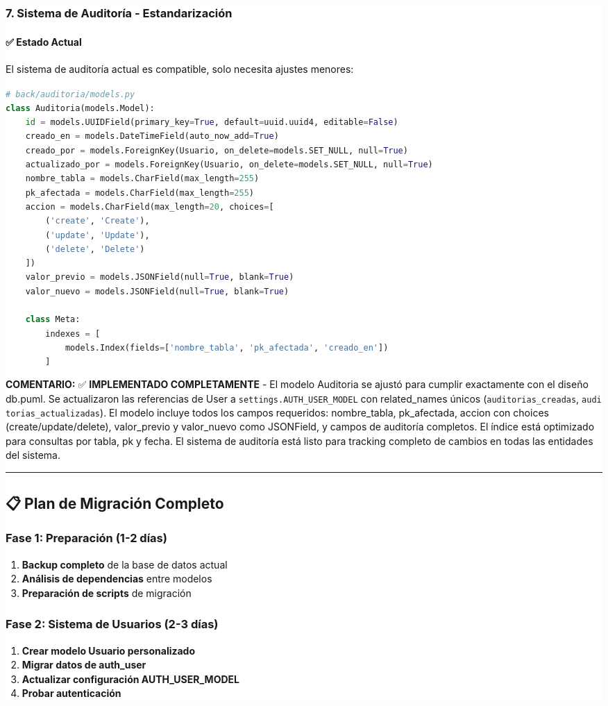 
### 7. **Sistema de Auditoría - Estandarización**

#### ✅ **Estado Actual**
El sistema de auditoría actual es compatible, solo necesita ajustes menores:

```python
# back/auditoria/models.py
class Auditoria(models.Model):
    id = models.UUIDField(primary_key=True, default=uuid.uuid4, editable=False)
    creado_en = models.DateTimeField(auto_now_add=True)
    creado_por = models.ForeignKey(Usuario, on_delete=models.SET_NULL, null=True)
    actualizado_por = models.ForeignKey(Usuario, on_delete=models.SET_NULL, null=True)
    nombre_tabla = models.CharField(max_length=255)
    pk_afectada = models.CharField(max_length=255)
    accion = models.CharField(max_length=20, choices=[
        ('create', 'Create'),
        ('update', 'Update'),
        ('delete', 'Delete')
    ])
    valor_previo = models.JSONField(null=True, blank=True)
    valor_nuevo = models.JSONField(null=True, blank=True)
    
    class Meta:
        indexes = [
            models.Index(fields=['nombre_tabla', 'pk_afectada', 'creado_en'])
        ]
```

**COMENTARIO:** ✅ **IMPLEMENTADO COMPLETAMENTE** - El modelo Auditoria se ajustó para cumplir exactamente con el diseño db.puml. Se actualizaron las referencias de User a `settings.AUTH_USER_MODEL` con related_names únicos (`auditorias_creadas`, `auditorias_actualizadas`). El modelo incluye todos los campos requeridos: nombre_tabla, pk_afectada, accion con choices (create/update/delete), valor_previo y valor_nuevo como JSONField, y campos de auditoría completos. El índice está optimizado para consultas por tabla, pk y fecha. El sistema de auditoría está listo para tracking completo de cambios en todas las entidades del sistema.

---

## 📋 Plan de Migración Completo

### Fase 1: Preparación (1-2 días)
1. **Backup completo** de la base de datos actual
2. **Análisis de dependencias** entre modelos
3. **Preparación de scripts** de migración

### Fase 2: Sistema de Usuarios (2-3 días)
1. **Crear modelo Usuario personalizado**
2. **Migrar datos de auth_user**
3. **Actualizar configuración AUTH_USER_MODEL**
4. **Probar autenticación**
